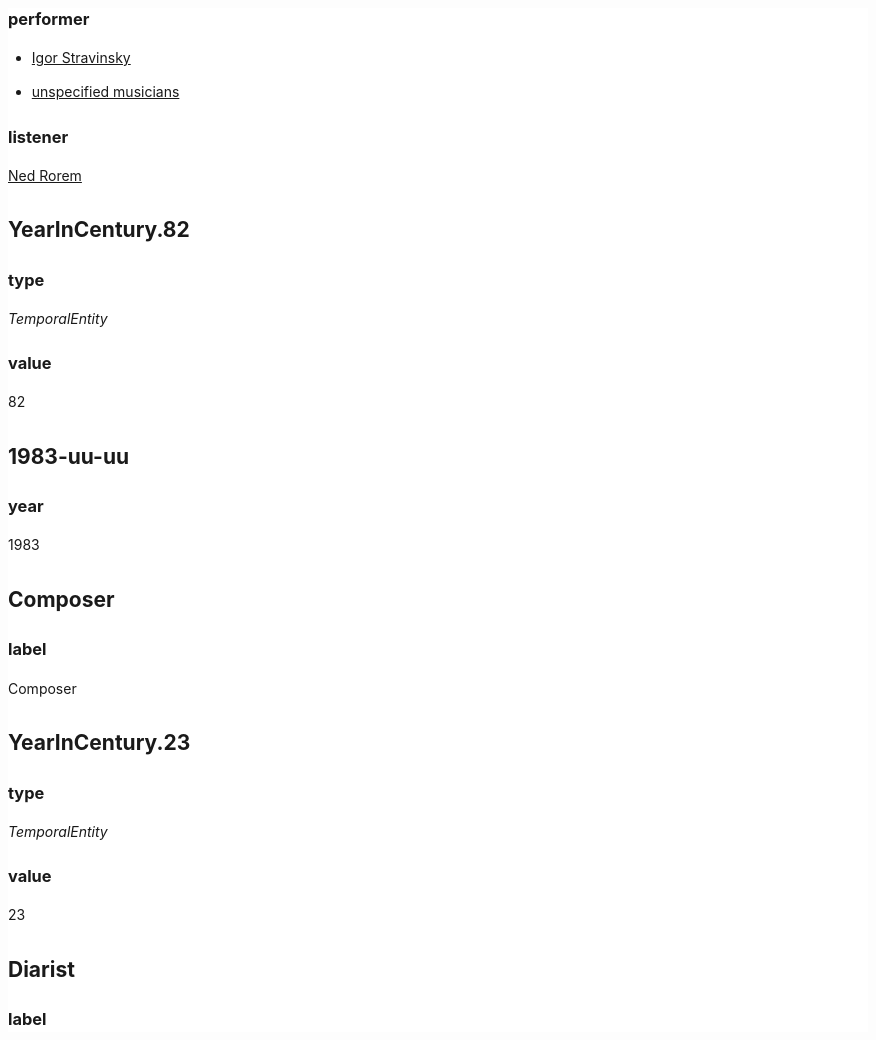 ### performer

 - [Igor Stravinsky](#Igor-Stravinsky)

 - [unspecified musicians](#unspecified-musicians)

### listener


[Ned Rorem](#Ned-Rorem)

## YearInCentury.82

### type


*TemporalEntity*

### value


82

## 1983-uu-uu

### year


1983

## Composer

### label


Composer

## YearInCentury.23

### type


*TemporalEntity*

### value


23

## Diarist

### label
